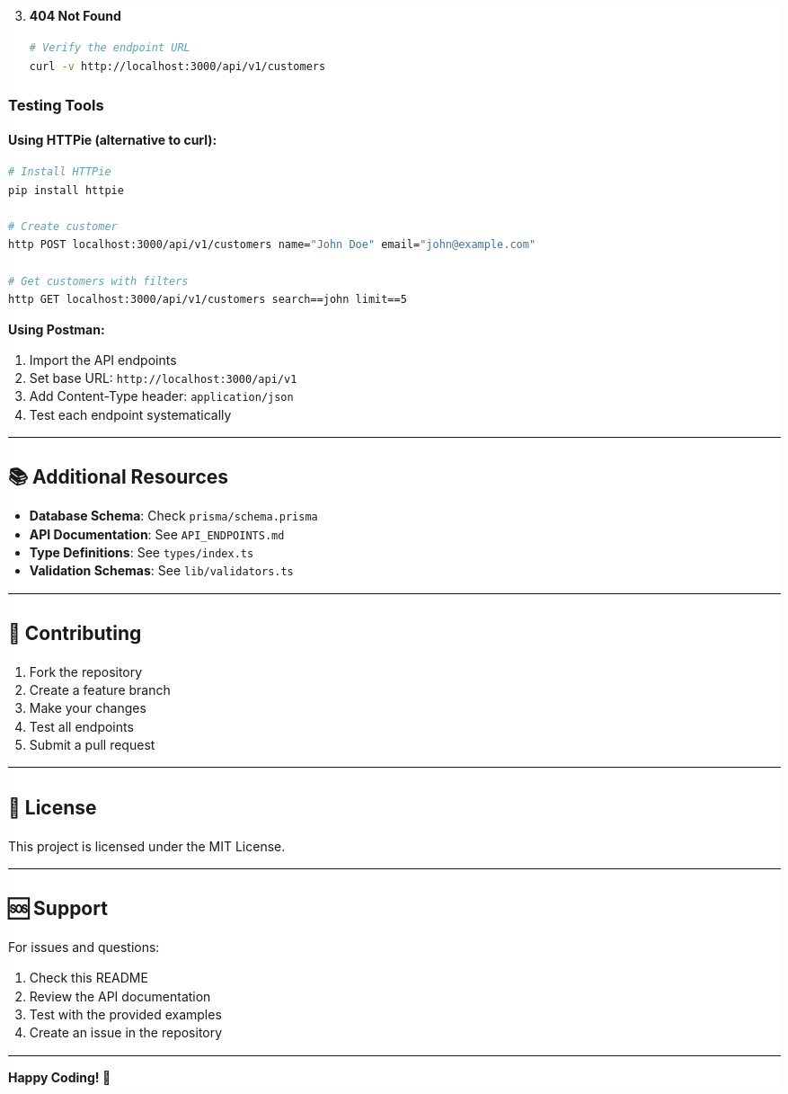 3. **404 Not Found**
   ```bash
   # Verify the endpoint URL
   curl -v http://localhost:3000/api/v1/customers
   ```

### Testing Tools

**Using HTTPie (alternative to curl):**
```bash
# Install HTTPie
pip install httpie

# Create customer
http POST localhost:3000/api/v1/customers name="John Doe" email="john@example.com"

# Get customers with filters
http GET localhost:3000/api/v1/customers search==john limit==5
```

**Using Postman:**
1. Import the API endpoints
2. Set base URL: `http://localhost:3000/api/v1`
3. Add Content-Type header: `application/json`
4. Test each endpoint systematically

---

## 📚 Additional Resources

- **Database Schema**: Check `prisma/schema.prisma`
- **API Documentation**: See `API_ENDPOINTS.md`
- **Type Definitions**: See `types/index.ts`
- **Validation Schemas**: See `lib/validators.ts`

---

## 🤝 Contributing

1. Fork the repository
2. Create a feature branch
3. Make your changes
4. Test all endpoints
5. Submit a pull request

---

## 📄 License

This project is licensed under the MIT License.

---

## 🆘 Support

For issues and questions:
1. Check this README
2. Review the API documentation
3. Test with the provided examples
4. Create an issue in the repository

---

**Happy Coding! 🚀**
